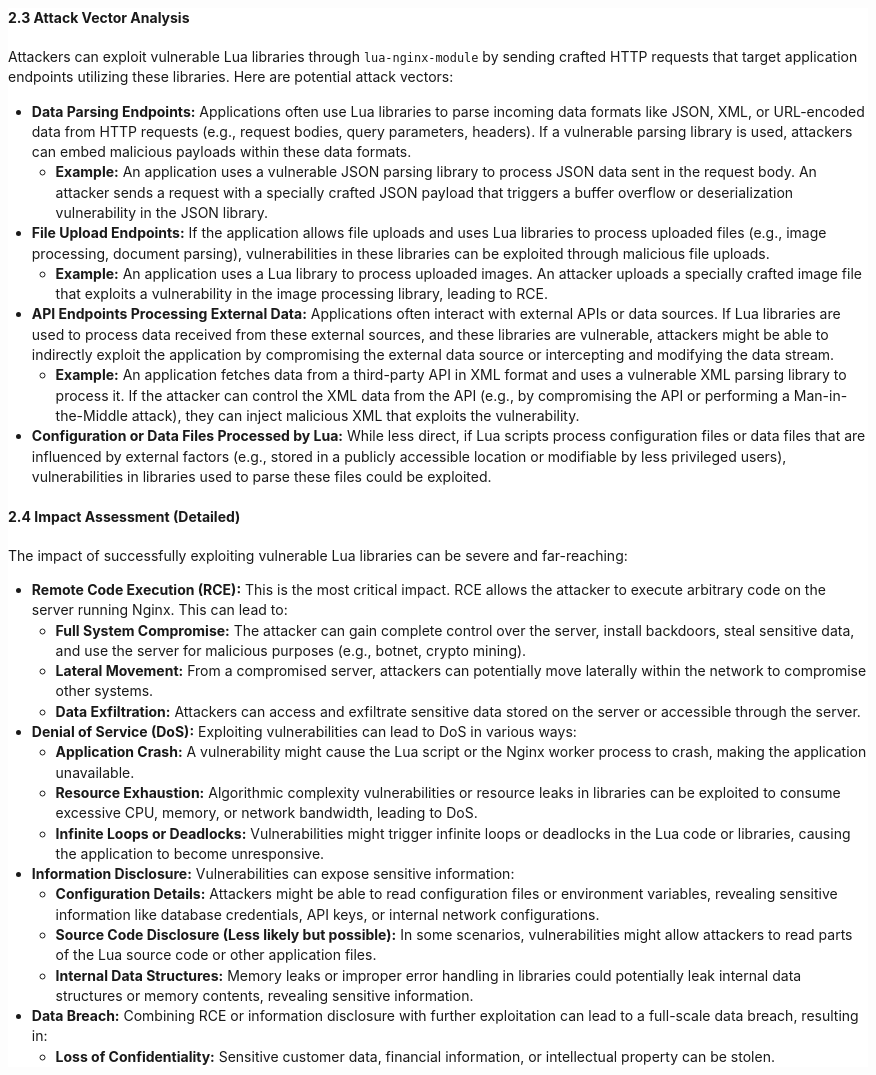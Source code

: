 #### 2.3 Attack Vector Analysis

Attackers can exploit vulnerable Lua libraries through `lua-nginx-module` by sending crafted HTTP requests that target application endpoints utilizing these libraries.  Here are potential attack vectors:

*   **Data Parsing Endpoints:**  Applications often use Lua libraries to parse incoming data formats like JSON, XML, or URL-encoded data from HTTP requests (e.g., request bodies, query parameters, headers). If a vulnerable parsing library is used, attackers can embed malicious payloads within these data formats.
    *   **Example:** An application uses a vulnerable JSON parsing library to process JSON data sent in the request body. An attacker sends a request with a specially crafted JSON payload that triggers a buffer overflow or deserialization vulnerability in the JSON library.
*   **File Upload Endpoints:** If the application allows file uploads and uses Lua libraries to process uploaded files (e.g., image processing, document parsing), vulnerabilities in these libraries can be exploited through malicious file uploads.
    *   **Example:** An application uses a Lua library to process uploaded images. An attacker uploads a specially crafted image file that exploits a vulnerability in the image processing library, leading to RCE.
*   **API Endpoints Processing External Data:**  Applications often interact with external APIs or data sources. If Lua libraries are used to process data received from these external sources, and these libraries are vulnerable, attackers might be able to indirectly exploit the application by compromising the external data source or intercepting and modifying the data stream.
    *   **Example:** An application fetches data from a third-party API in XML format and uses a vulnerable XML parsing library to process it. If the attacker can control the XML data from the API (e.g., by compromising the API or performing a Man-in-the-Middle attack), they can inject malicious XML that exploits the vulnerability.
*   **Configuration or Data Files Processed by Lua:**  While less direct, if Lua scripts process configuration files or data files that are influenced by external factors (e.g., stored in a publicly accessible location or modifiable by less privileged users), vulnerabilities in libraries used to parse these files could be exploited.

#### 2.4 Impact Assessment (Detailed)

The impact of successfully exploiting vulnerable Lua libraries can be severe and far-reaching:

*   **Remote Code Execution (RCE):** This is the most critical impact. RCE allows the attacker to execute arbitrary code on the server running Nginx. This can lead to:
    *   **Full System Compromise:** The attacker can gain complete control over the server, install backdoors, steal sensitive data, and use the server for malicious purposes (e.g., botnet, crypto mining).
    *   **Lateral Movement:** From a compromised server, attackers can potentially move laterally within the network to compromise other systems.
    *   **Data Exfiltration:** Attackers can access and exfiltrate sensitive data stored on the server or accessible through the server.
*   **Denial of Service (DoS):** Exploiting vulnerabilities can lead to DoS in various ways:
    *   **Application Crash:** A vulnerability might cause the Lua script or the Nginx worker process to crash, making the application unavailable.
    *   **Resource Exhaustion:**  Algorithmic complexity vulnerabilities or resource leaks in libraries can be exploited to consume excessive CPU, memory, or network bandwidth, leading to DoS.
    *   **Infinite Loops or Deadlocks:**  Vulnerabilities might trigger infinite loops or deadlocks in the Lua code or libraries, causing the application to become unresponsive.
*   **Information Disclosure:** Vulnerabilities can expose sensitive information:
    *   **Configuration Details:** Attackers might be able to read configuration files or environment variables, revealing sensitive information like database credentials, API keys, or internal network configurations.
    *   **Source Code Disclosure (Less likely but possible):** In some scenarios, vulnerabilities might allow attackers to read parts of the Lua source code or other application files.
    *   **Internal Data Structures:**  Memory leaks or improper error handling in libraries could potentially leak internal data structures or memory contents, revealing sensitive information.
*   **Data Breach:**  Combining RCE or information disclosure with further exploitation can lead to a full-scale data breach, resulting in:
    *   **Loss of Confidentiality:** Sensitive customer data, financial information, or intellectual property can be stolen.
